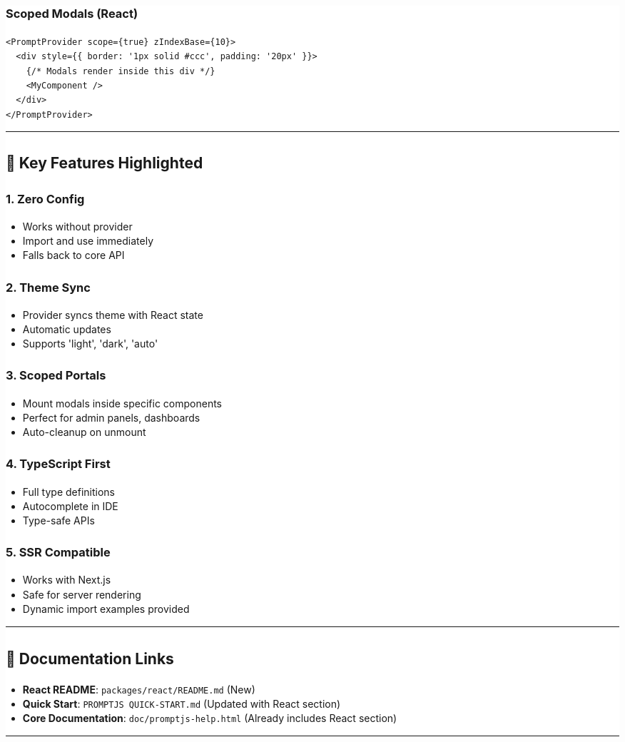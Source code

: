 ### Scoped Modals (React)

```tsx
<PromptProvider scope={true} zIndexBase={10}>
  <div style={{ border: '1px solid #ccc', padding: '20px' }}>
    {/* Modals render inside this div */}
    <MyComponent />
  </div>
</PromptProvider>
```

---

## 📝 Key Features Highlighted

### 1. **Zero Config**
- Works without provider
- Import and use immediately
- Falls back to core API

### 2. **Theme Sync**
- Provider syncs theme with React state
- Automatic updates
- Supports 'light', 'dark', 'auto'

### 3. **Scoped Portals**
- Mount modals inside specific components
- Perfect for admin panels, dashboards
- Auto-cleanup on unmount

### 4. **TypeScript First**
- Full type definitions
- Autocomplete in IDE
- Type-safe APIs

### 5. **SSR Compatible**
- Works with Next.js
- Safe for server rendering
- Dynamic import examples provided

---

## 🔗 Documentation Links

- **React README**: `packages/react/README.md` (New)
- **Quick Start**: `PROMPTJS QUICK-START.md` (Updated with React section)
- **Core Documentation**: `doc/promptjs-help.html` (Already includes React section)

---
